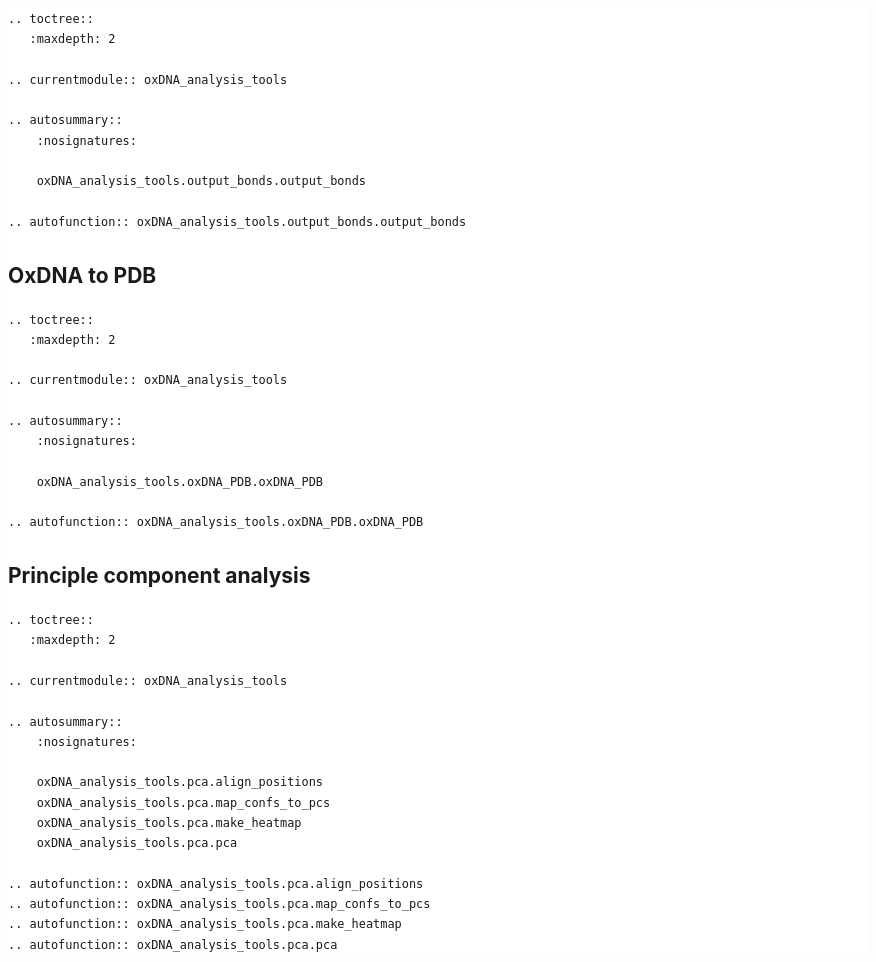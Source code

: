 ```{eval-rst}
.. toctree::
   :maxdepth: 2

.. currentmodule:: oxDNA_analysis_tools

.. autosummary::
    :nosignatures:

    oxDNA_analysis_tools.output_bonds.output_bonds
    
.. autofunction:: oxDNA_analysis_tools.output_bonds.output_bonds
```

## OxDNA to PDB

```{eval-rst}
.. toctree::
   :maxdepth: 2

.. currentmodule:: oxDNA_analysis_tools

.. autosummary::
    :nosignatures:

    oxDNA_analysis_tools.oxDNA_PDB.oxDNA_PDB
    
.. autofunction:: oxDNA_analysis_tools.oxDNA_PDB.oxDNA_PDB
```

## Principle component analysis

```{eval-rst}
.. toctree::
   :maxdepth: 2

.. currentmodule:: oxDNA_analysis_tools

.. autosummary::
    :nosignatures:

    oxDNA_analysis_tools.pca.align_positions
    oxDNA_analysis_tools.pca.map_confs_to_pcs
    oxDNA_analysis_tools.pca.make_heatmap
    oxDNA_analysis_tools.pca.pca
    
.. autofunction:: oxDNA_analysis_tools.pca.align_positions
.. autofunction:: oxDNA_analysis_tools.pca.map_confs_to_pcs
.. autofunction:: oxDNA_analysis_tools.pca.make_heatmap
.. autofunction:: oxDNA_analysis_tools.pca.pca
```
